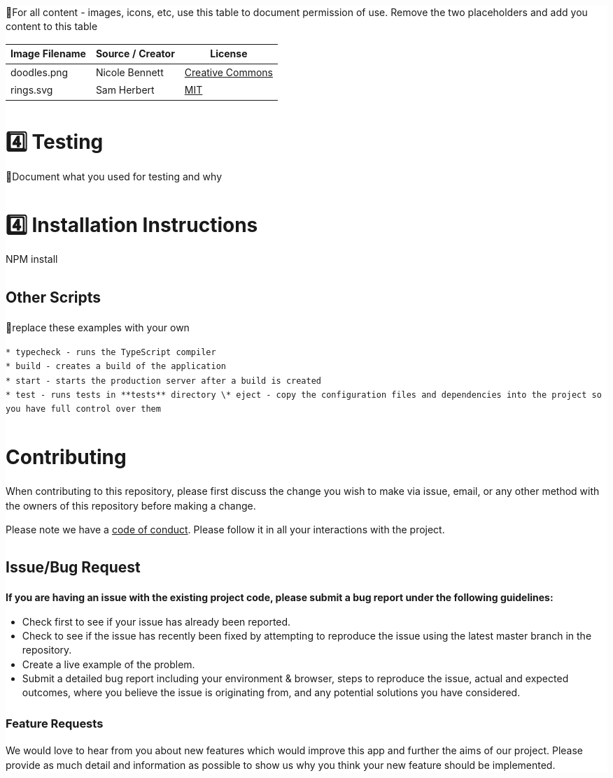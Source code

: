 🚫For all content - images, icons, etc, use this table to document permission of use. Remove the two placeholders and add you content to this table

| Image Filename | Source / Creator | License                                                                      |
| -------------- | ---------------- | ---------------------------------------------------------------------------- |
| doodles.png    | Nicole Bennett   | [Creative Commons](https://www.toptal.com/designers/subtlepatterns/doodles/) |
| rings.svg      | Sam Herbert      | [MIT](https://github.com/SamHerbert/SVG-Loaders)                             |

# 4️⃣ Testing

🚫Document what you used for testing and why

# 4️⃣ Installation Instructions

NPM install 

## Other Scripts

🚫replace these examples with your own

    * typecheck - runs the TypeScript compiler
    * build - creates a build of the application
    * start - starts the production server after a build is created
    * test - runs tests in **tests** directory \* eject - copy the configuration files and dependencies into the project so you have full control over them

# Contributing

When contributing to this repository, please first discuss the change you wish to make via issue, email, or any other method with the owners of this repository before making a change.

Please note we have a [code of conduct](./CODE_OF_CONDUCT.md). Please follow it in all your interactions with the project.

## Issue/Bug Request
   
 **If you are having an issue with the existing project code, please submit a bug report under the following guidelines:**
 - Check first to see if your issue has already been reported.
 - Check to see if the issue has recently been fixed by attempting to reproduce the issue using the latest master branch in the repository.
 - Create a live example of the problem.
 - Submit a detailed bug report including your environment & browser, steps to reproduce the issue, actual and expected outcomes,  where you believe the issue is originating from, and any potential solutions you have considered.

### Feature Requests

We would love to hear from you about new features which would improve this app and further the aims of our project. Please provide as much detail and information as possible to show us why you think your new feature should be implemented.
